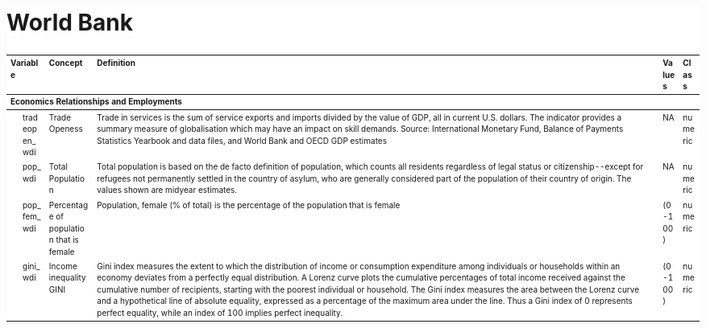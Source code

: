 

# World Bank

<table class="table" style="font-size: 10px; margin-left: auto; margin-right: auto;">
 <thead>
  <tr>
   <th style="text-align:left;"> Variable </th>
   <th style="text-align:left;"> Concept </th>
   <th style="text-align:left;"> Definition </th>
   <th style="text-align:left;"> Values </th>
   <th style="text-align:left;"> Class </th>
   
  </tr>
 </thead>
<tbody>
  <tr grouplength="30"><td colspan="6" style="border-bottom: 1px solid;"><strong>Economics Relationships and Employments</strong></td></tr>
<tr>
   <td style="text-align:left;padding-left: 2em;" indentlevel="1"> tradeopen_wdi </td>
   <td style="text-align:left;"> Trade Openess </td>
   <td style="text-align:left;"> Trade in services is the sum of service exports and imports divided by the value of GDP, all in current U.S. dollars. The indicator provides a summary measure of globalisation which may have an impact on skill demands. Source: International Monetary Fund, Balance of Payments Statistics Yearbook and data files, and World Bank and OECD GDP estimates </td>
   <td style="text-align:left;"> NA </td>
   <td style="text-align:left;"> numeric </td>
   
  </tr>
  <tr>
   <td style="text-align:left;padding-left: 2em;" indentlevel="1"> pop_wdi </td>
   <td style="text-align:left;"> Total Population </td>
   <td style="text-align:left;"> Total population is based on the de facto definition of population, which counts all residents regardless of legal status or citizenship--except for refugees not permanently settled in the country of asylum, who are generally considered part of the population of their country of origin. The values shown are midyear estimates. </td>
   <td style="text-align:left;"> NA </td>
   <td style="text-align:left;"> numeric </td>
   
  </tr>
  <tr>
   <td style="text-align:left;padding-left: 2em;" indentlevel="1"> pop_fem_wdi </td>
   <td style="text-align:left;"> Percentage of population that is female </td>
   <td style="text-align:left;"> Population, female (% of total) is the percentage of the population that is female </td>
   <td style="text-align:left;"> (0-100) </td>
   <td style="text-align:left;"> numeric </td>
   
  </tr>
  <tr>
   <td style="text-align:left;padding-left: 2em;" indentlevel="1"> gini_wdi </td>
   <td style="text-align:left;"> Income inequality GINI </td>
   <td style="text-align:left;"> Gini index measures the extent to which the distribution of income or consumption expenditure among individuals or households within an economy deviates from a perfectly equal distribution. A Lorenz curve plots the cumulative percentages of total income received against the cumulative number of recipients, starting with the poorest individual or household. The Gini index measures the area between the Lorenz curve and a hypothetical line of absolute equality, expressed as a percentage of the maximum area under the line. Thus a Gini index of 0 represents perfect equality, while an index of 100 implies perfect inequality. </td>
   <td style="text-align:left;"> (0-100) </td>
   <td style="text-align:left;"> numeric </td>
   